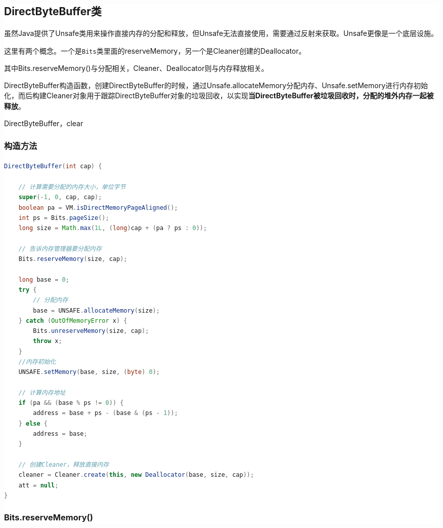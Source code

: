 ## DirectByteBuffer类

虽然Java提供了Unsafe类用来操作直接内存的分配和释放，但Unsafe无法直接使用，需要通过反射来获取。Unsafe更像是一个底层设施。

这里有两个概念。一个是`Bits`类里面的reserveMemory，另一个是Cleaner创建的Deallocator。

其中Bits.reserveMemory()与分配相关，Cleaner、Deallocator则与内存释放相关。

DirectByteBuffer构造函数，创建DirectByteBuffer的时候，通过Unsafe.allocateMemory分配内存、Unsafe.setMemory进行内存初始化，而后构建Cleaner对象用于跟踪DirectByteBuffer对象的垃圾回收，以实现**当DirectByteBuffer被垃圾回收时，分配的堆外内存一起被释放**。

DirectByteBuffer，clear

### 构造方法

```java
DirectByteBuffer(int cap) {

    // 计算需要分配的内存大小，单位字节
    super(-1, 0, cap, cap);
    boolean pa = VM.isDirectMemoryPageAligned();
    int ps = Bits.pageSize();
    long size = Math.max(1L, (long)cap + (pa ? ps : 0));
    
    // 告诉内存管理器要分配内存
    Bits.reserveMemory(size, cap);

    long base = 0;
    try {
        // 分配内存
        base = UNSAFE.allocateMemory(size);
    } catch (OutOfMemoryError x) {
        Bits.unreserveMemory(size, cap);
        throw x;
    }
    //内存初始化
    UNSAFE.setMemory(base, size, (byte) 0);
    
    // 计算内存地址
    if (pa && (base % ps != 0)) {
        address = base + ps - (base & (ps - 1));
    } else {
        address = base;
    }
    
    // 创建Cleaner，释放直接内存
    cleaner = Cleaner.create(this, new Deallocator(base, size, cap));
    att = null;
}
```

### Bits.reserveMemory()

